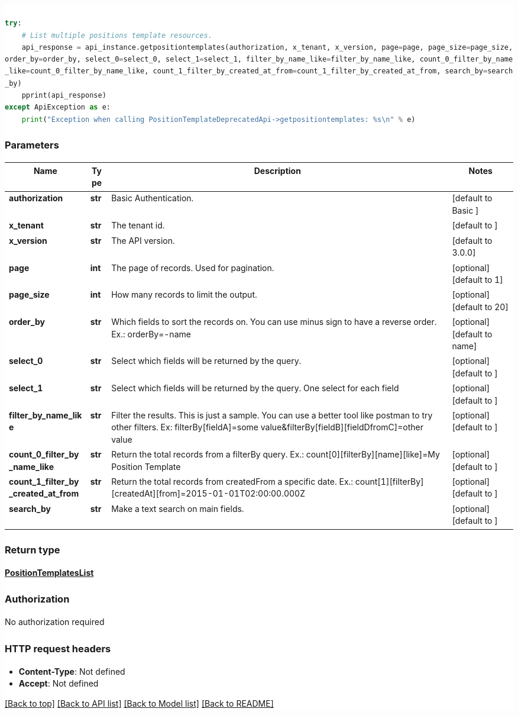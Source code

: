 ```python

try:
    # List multiple positions template resources.
    api_response = api_instance.getpositiontemplates(authorization, x_tenant, x_version, page=page, page_size=page_size, order_by=order_by, select_0=select_0, select_1=select_1, filter_by_name_like=filter_by_name_like, count_0_filter_by_name_like=count_0_filter_by_name_like, count_1_filter_by_created_at_from=count_1_filter_by_created_at_from, search_by=search_by)
    pprint(api_response)
except ApiException as e:
    print("Exception when calling PositionTemplateDeprecatedApi->getpositiontemplates: %s\n" % e)
```

### Parameters

Name | Type | Description  | Notes
------------- | ------------- | ------------- | -------------
 **authorization** | **str**| Basic Authentication. | [default to Basic ]
 **x_tenant** | **str**| The tenant id. | [default to ]
 **x_version** | **str**| The API version. | [default to 3.0.0]
 **page** | **int**| The page of records. Used for pagination. | [optional] [default to 1]
 **page_size** | **int**| How many records to limit the output. | [optional] [default to 20]
 **order_by** | **str**| Which fields to sort the records on. You can use minus sign to have a reverse order. Ex.: orderBy&#x3D;-name | [optional] [default to name]
 **select_0** | **str**| Select which fields will be returned by the query. | [optional] [default to ]
 **select_1** | **str**| Select which fields will be returned by the query. One select for each field | [optional] [default to ]
 **filter_by_name_like** | **str**| Filter the results. This is just a sample. You can use a better tool like postman to try other filters. Ex: filterBy[fieldA]&#x3D;some value&amp;filterBy[fieldB][fieldDfromC]&#x3D;other value | [optional] [default to ]
 **count_0_filter_by_name_like** | **str**| Return the total records from a filterBy query. Ex.: count[0][filterBy][name][like]&#x3D;My Position Template | [optional] [default to ]
 **count_1_filter_by_created_at_from** | **str**| Return the total records from createdFrom a specific date. Ex.: count[1][filterBy][createdAt][from]&#x3D;2015-01-01T02:00:00.000Z | [optional] [default to ]
 **search_by** | **str**| Make a text search on main fields. | [optional] [default to ]

### Return type

[**PositionTemplatesList**](PositionTemplatesList.md)

### Authorization

No authorization required

### HTTP request headers

 - **Content-Type**: Not defined
 - **Accept**: Not defined

[[Back to top]](#) [[Back to API list]](../README.md#documentation-for-api-endpoints) [[Back to Model list]](../README.md#documentation-for-models) [[Back to README]](../README.md)
